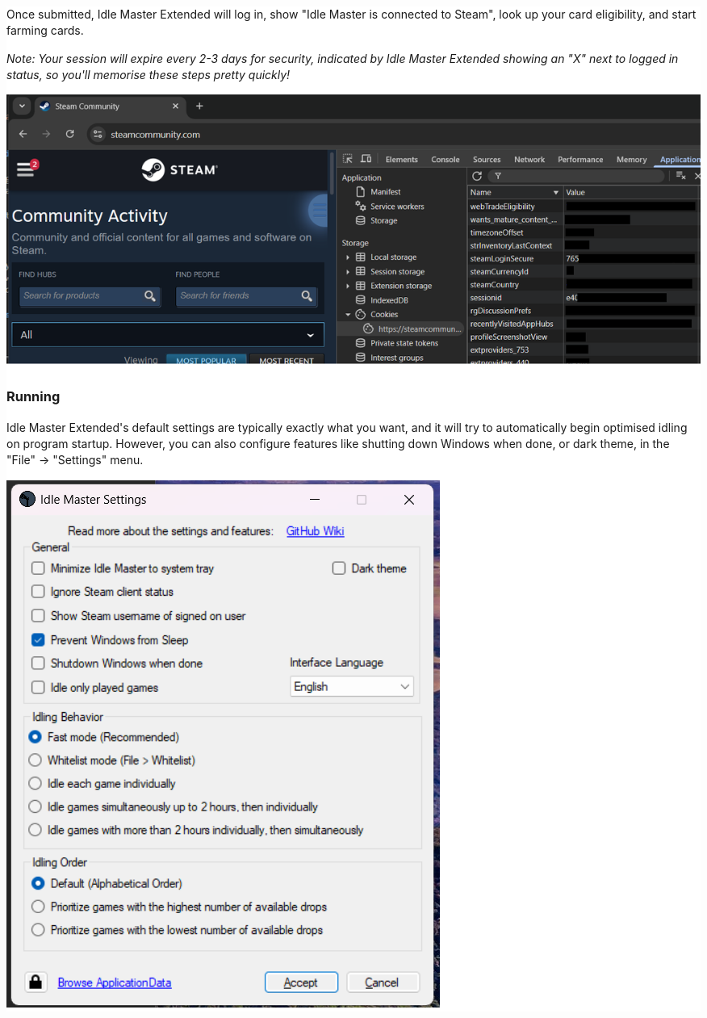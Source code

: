 Once submitted, Idle Master Extended will log in, show "Idle Master is connected to Steam", look up your card eligibility, and start farming cards.

_Note: Your session will expire every 2-3 days for security, indicated by Idle Master Extended showing an "X" next to logged in status, so you'll memorise these steps pretty quickly!_

[![Steam Community session cookies](/assets/images/2025/steam_cookies.png)](/assets/images/2025/steam_cookies.png)

### Running

Idle Master Extended's default settings are typically exactly what you want, and it will try to automatically begin optimised idling on program startup. However, you can also configure features like shutting down Windows when done, or dark theme, in the "File" -> "Settings" menu.

[![Idle Master Extended settings](/assets/images/2025/steam_settings.png)](/assets/images/2025/steam_settings.png)